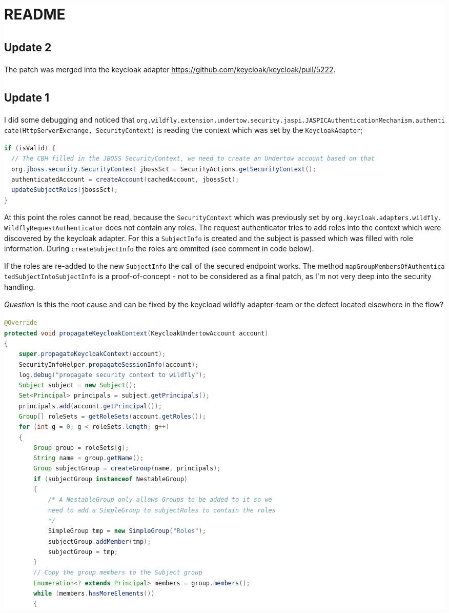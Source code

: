 # README

## Update 2

The patch was merged into the keycloak adapter <https://github.com/keycloak/keycloak/pull/5222>.

## Update 1

I did some debugging and noticed that `org.wildfly.extension.undertow.security.jaspi.JASPICAuthenticationMechanism.authenticate(HttpServerExchange, SecurityContext)` is reading the context which was set by the `KeycloakAdapter`;

```java
if (isValid) {
  // The CBH filled in the JBOSS SecurityContext, we need to create an Undertow account based on that
  org.jboss.security.SecurityContext jbossSct = SecurityActions.getSecurityContext();
  authenticatedAccount = createAccount(cachedAccount, jbossSct);
  updateSubjectRoles(jbossSct);
}
```

At this point the roles cannot be read, because the `SecurityContext` which was previously set by `org.keycloak.adapters.wildfly.WildflyRequestAuthenticator` does not contain any roles. The request authenticator tries to add roles into the context which were discovered by the keycloak adapter. For this a `SubjectInfo` is created and the subject is passed which was filled with role information. During `createSubjectInfo` the roles are ommited (see comment in code below).

If the roles are re-added to the new `SubjectInfo` the call of the secured endpoint works. The method `mapGroupMembersOfAuthenticatedSubjectIntoSubjectInfo` is a proof-of-concept - not to be considered as a final patch, as I'm not very deep into the security handling.

*Question* Is this the root cause and can be fixed by the keycload wildfly adapter-team or the defect located elsewhere in the flow?

```java
@Override
protected void propagateKeycloakContext(KeycloakUndertowAccount account)
{
    super.propagateKeycloakContext(account);
    SecurityInfoHelper.propagateSessionInfo(account);
    log.debug("propagate security context to wildfly");
    Subject subject = new Subject();
    Set<Principal> principals = subject.getPrincipals();
    principals.add(account.getPrincipal());
    Group[] roleSets = getRoleSets(account.getRoles());
    for (int g = 0; g < roleSets.length; g++)
    {
        Group group = roleSets[g];
        String name = group.getName();
        Group subjectGroup = createGroup(name, principals);
        if (subjectGroup instanceof NestableGroup)
        {
            /* A NestableGroup only allows Groups to be added to it so we
            need to add a SimpleGroup to subjectRoles to contain the roles
            */
            SimpleGroup tmp = new SimpleGroup("Roles");
            subjectGroup.addMember(tmp);
            subjectGroup = tmp;
        }
        // Copy the group members to the Subject group
        Enumeration<? extends Principal> members = group.members();
        while (members.hasMoreElements())
        {
```